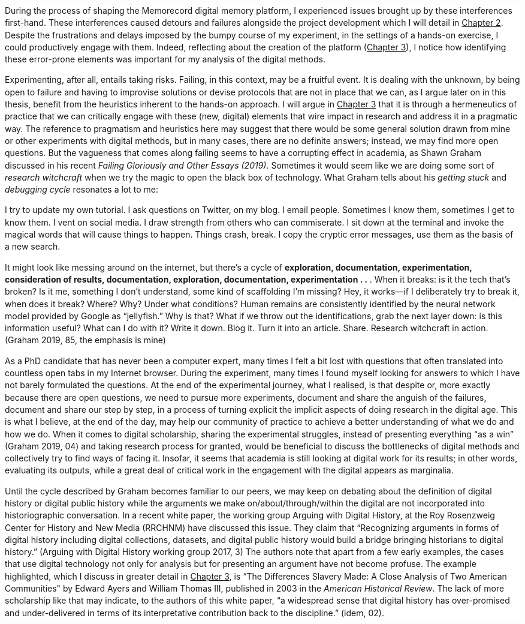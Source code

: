 During the process of shaping the Memorecord digital memory platform, I experienced issues brought up by these interferences first-hand. These interferences caused detours and failures alongside the project development which I will detail in [Chapter 2](#_Chapter_2:_). Despite the frustrations and delays imposed by the bumpy course of my experiment, in the settings of a hands-on exercise, I could productively engage with them. Indeed, reflecting about the creation of the platform ([Chapter 3](#_Chapter_3:_Analysing)), I notice how identifying these error-prone elements was important for my analysis of the digital methods. 

Experimenting, after all, entails taking risks. Failing, in this context, may be a fruitful event. It is dealing with the unknown, by being open to failure and having to improvise solutions or devise protocols that are not in place that we can, as I argue later on in this thesis, benefit from the heuristics inherent to the hands-on approach. I will argue in [Chapter 3](#_Chapter_3:_Analysing) that it is through a hermeneutics of practice that we can critically engage with these (new, digital) elements that wire impact in research and address it in a pragmatic way. The reference to pragmatism and heuristics here may suggest that there would be some general solution drawn from mine or other experiments with digital methods, but in many cases, there are no definite answers; instead, we may find more open questions. But the vagueness that comes along failing seems to have a corrupting effect in academia, as Shawn Graham discussed in his recent *Failing Gloriously and Other Essays (2019).* Sometimes it would seem like we are doing some sort of *research witchcraft* when we try the magic to open the black box of technology. What Graham tells about his *getting stuck* and *debugging cycle* resonates a lot to me: 

I try to update my own tutorial. I ask questions on Twitter, on my blog. I email people. Sometimes I know them, sometimes I get to know them. I vent on social media. I draw strength from others who can commiserate. I sit down at the terminal and invoke the magical words that will cause things to happen. Things crash, break. I copy the cryptic error messages, use them as the basis of a new search. 

It might look like messing around on the internet, but there’s a cycle of **exploration, documentation, experimentation, consideration of results, documentation, exploration, documentation, experimentation . .** . When it breaks: is it the tech that’s broken? Is it me, something I don’t understand, some kind of scaffolding I’m missing? Hey, it works—if I deliberately try to break it, when does it break? Where? Why? Under what conditions? Human remains are consistently identified by the neural network model provided by Google as “jellyfish.” Why is that? What if we throw out the identifications, grab the next layer down: is this information useful? What can I do with it? Write it down. Blog it. Turn it into an article. Share. Research witchcraft in action. (Graham 2019, 85, the emphasis is mine)

As a PhD candidate that has never been a computer expert, many times I felt a bit lost with questions that often translated into countless open tabs in my Internet browser. During the experiment, many times I found myself looking for answers to which I have not barely formulated the questions. At the end of the experimental journey, what I realised, is that despite or, more exactly because there are open questions, we need to pursue more experiments, document and share the anguish of the failures, document and share our step by step, in a process of turning explicit the implicit aspects of doing research in the digital age. This is what I believe, at the end of the day, may help our community of practice to achieve a better understanding of what we do and how we do. When it comes to digital scholarship, sharing the experimental struggles, instead of presenting everything “as a win” (Graham 2019, 04) and taking research process for granted, would be beneficial to discuss the bottlenecks of digital methods and collectively try to find ways of facing it. Insofar, it seems that academia is still looking at digital work for its results; in other words, evaluating its outputs, while a great deal of critical work in the engagement with the digital appears as marginalia. 

Until the cycle described by Graham becomes familiar to our peers, we may keep on debating about the definition of digital history or digital public history while the arguments we make on/about/through/within the digital are not incorporated into historiographic conversation. In a recent white paper, the working group Arguing with Digital History, at the Roy Rosenzweig Center for History and New Media (RRCHNM) have discussed this issue. They claim that “Recognizing arguments in forms of digital history including digital collections, datasets, and digital public history would build a bridge bringing historians to digital history.” (Arguing with Digital History working group 2017, 3) The authors note that apart from a few early examples, the cases that use digital technology not only for analysis but for presenting an argument have not become profuse. The example highlighted, which I discuss in greater detail in [Chapter 3](#_Chapter_3:_Analysing), is “The Differences Slavery Made: A Close Analysis of Two American Communities" by Edward Ayers and William Thomas III, published in 2003 in the *American Historical Review*. The lack of more scholarship like that may indicate, to the authors of this white paper, “a widespread sense that digital history has over-promised and under-delivered in terms of its interpretative contribution back to the discipline.” (idem, 02). 
